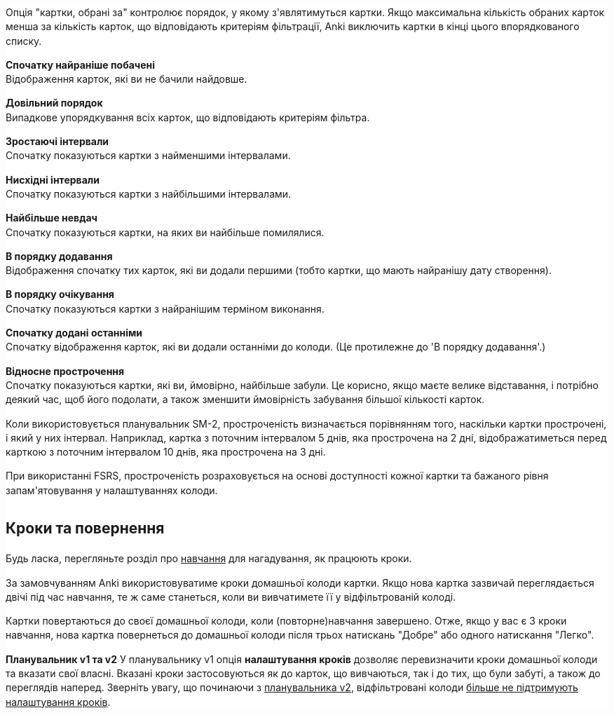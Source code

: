 Опція "картки, обрані за" контролює порядок, у якому з'являтимуться картки. Якщо максимальна кількість обраних карток менша за кількість карток, що відповідають критеріям фільтрації, Anki виключить картки в кінці цього впорядкованого списку.

**Спочатку найраніше побачені**\
Відображення карток, які ви не бачили найдовше.

**Довільний порядок**\
Випадкове упорядкування всіх карток, що відповідають критеріям фільтра.

**Зростаючі інтервали**\
Спочатку показуються картки з найменшими інтервалами.

**Нисхідні інтервали**\
Спочатку показуються картки з найбільшими інтервалами.

**Найбільше невдач**\
Спочатку показуються картки, на яких ви найбільше помилялися.

**В порядку додавання**\
Відображення спочатку тих карток, які ви додали першими (тобто картки, що мають найранішу дату створення).

**В порядку очікування**\
Спочатку показуються картки з найранішим терміном виконання.

**Спочатку додані останніми**\
Спочатку відображення карток, які ви додали останніми до колоди. (Це протилежне до 'В порядку додавання'.)

**Відносне прострочення**\
Спочатку показуються картки, які ви, ймовірно, найбільше забули. Це корисно, якщо маєте велике відставання, і потрібно деякий час, щоб його подолати, а також зменшити ймовірність забування більшої кількості карток.

Коли використовується планувальник SM-2, простроченість визначається порівнянням того, наскільки картки прострочені, і який у них інтервал. Наприклад, картка з поточним інтервалом 5 днів, яка прострочена на 2 дні, відображатиметься перед карткою з поточним інтервалом 10 днів, яка прострочена на 3 дні.

При використанні FSRS, простроченість розраховується на основі доступності кожної картки та бажаного рівня запам'ятовування у налаштуваннях колоди.

## Кроки та повернення

Будь ласка, перегляньте розділ про [навчання](studying.md#вивченняповторення-карток) для нагадування, як працюють кроки.

За замовчуванням Anki використовуватиме кроки домашньої колоди картки. Якщо нова картка зазвичай переглядається двічі під час навчання, те ж саме станеться, коли ви вивчатимете її у відфільтрованій колоді.

Картки повертаються до своєї домашньої колоди, коли (повторне)навчання завершено. Отже, якщо у вас є 3 кроки навчання, нова картка повернеться до домашньої колоди після трьох натискань "Добре" або одного натискання "Легко".

**Планувальник v1 та v2**
У планувальнику v1 опція **налаштування кроків** дозволяє перевизначити кроки домашньої колоди та вказати свої власні. Вказані кроки застосовуються як до карток, що вивчаються, так і до тих, що були забуті, а також до переглядів наперед. Зверніть увагу, що починаючи з [планувальника v2](https://faqs.ankiweb.net/the-anki-2.1-scheduler.html), відфільтровані колоди [більше не підтримують налаштування кроків](https://forums.ankiweb.net/t/filtered-deck-interval-problem/11834/8).
